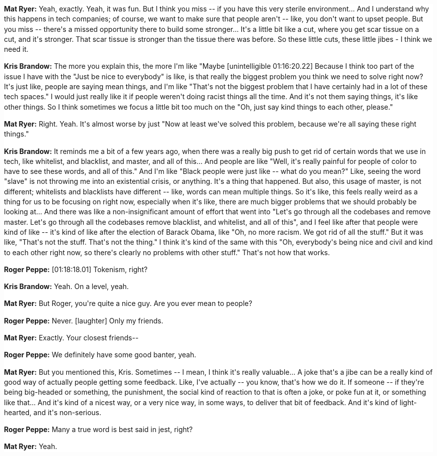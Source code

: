 **Mat Ryer:** Yeah, exactly. Yeah, it was fun. But I think you miss -- if you have this very sterile environment... And I understand why this happens in tech companies; of course, we want to make sure that people aren't -- like, you don't want to upset people. But you miss -- there's a missed opportunity there to build some stronger... It's a little bit like a cut, where you get scar tissue on a cut, and it's stronger. That scar tissue is stronger than the tissue there was before. So these little cuts, these little jibes - I think we need it.

**Kris Brandow:** The more you explain this, the more I'm like "Maybe \[unintelligible 01:16:20.22\] Because I think too part of the issue I have with the "Just be nice to everybody" is like, is that really the biggest problem you think we need to solve right now? It's just like, people are saying mean things, and I'm like "That's not the biggest problem that I have certainly had in a lot of these tech spaces." I would just really like it if people weren't doing racist things all the time. And it's not them saying things, it's like other things. So I think sometimes we focus a little bit too much on the "Oh, just say kind things to each other, please."

**Mat Ryer:** Right. Yeah. It's almost worse by just "Now at least we've solved this problem, because we're all saying these right things."

**Kris Brandow:** It reminds me a bit of a few years ago, when there was a really big push to get rid of certain words that we use in tech, like whitelist, and blacklist, and master, and all of this... And people are like "Well, it's really painful for people of color to have to see these words, and all of this." And I'm like "Black people were just like -- what do you mean?" Like, seeing the word "slave" is not throwing me into an existential crisis, or anything. It's a thing that happened. But also, this usage of master, is not different; whitelists and blacklists have different -- like, words can mean multiple things. So it's like, this feels really weird as a thing for us to be focusing on right now, especially when it's like, there are much bigger problems that we should probably be looking at... And there was like a non-insignificant amount of effort that went into "Let's go through all the codebases and remove master. Let's go through all the codebases remove blacklist, and whitelist, and all of this", and I feel like after that people were kind of like -- it's kind of like after the election of Barack Obama, like "Oh, no more racism. We got rid of all the stuff." But it was like, "That's not the stuff. That's not the thing." I think it's kind of the same with this "Oh, everybody's being nice and civil and kind to each other right now, so there's clearly no problems with other stuff." That's not how that works.

**Roger Peppe:** \[01:18:18.01\] Tokenism, right?

**Kris Brandow:** Yeah. On a level, yeah.

**Mat Ryer:** But Roger, you're quite a nice guy. Are you ever mean to people?

**Roger Peppe:** Never. \[laughter\] Only my friends.

**Mat Ryer:** Exactly. Your closest friends--

**Roger Peppe:** We definitely have some good banter, yeah.

**Mat Ryer:** But you mentioned this, Kris. Sometimes -- I mean, I think it's really valuable... A joke that's a jibe can be a really kind of good way of actually people getting some feedback. Like, I've actually -- you know, that's how we do it. If someone -- if they're being big-headed or something, the punishment, the social kind of reaction to that is often a joke, or poke fun at it, or something like that... And it's kind of a nicest way, or a very nice way, in some ways, to deliver that bit of feedback. And it's kind of light-hearted, and it's non-serious.

**Roger Peppe:** Many a true word is best said in jest, right?

**Mat Ryer:** Yeah.

